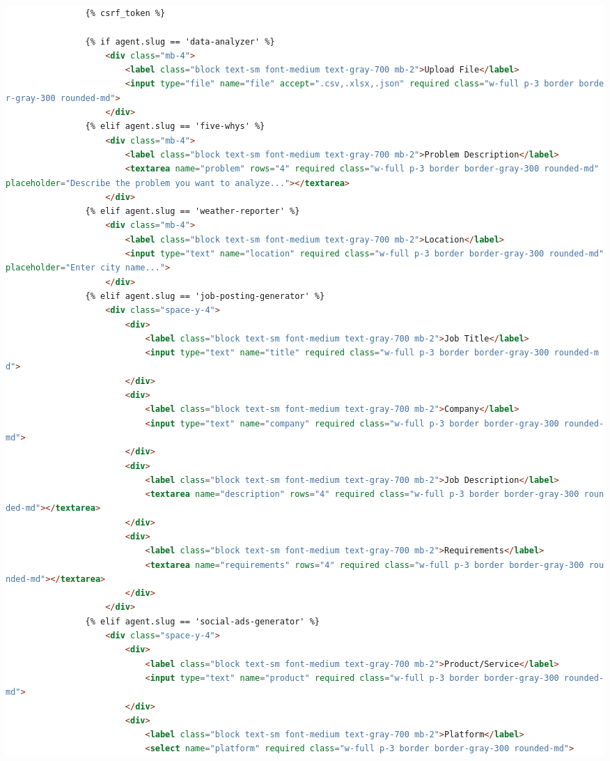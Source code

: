 ```html
                {% csrf_token %}
                
                {% if agent.slug == 'data-analyzer' %}
                    <div class="mb-4">
                        <label class="block text-sm font-medium text-gray-700 mb-2">Upload File</label>
                        <input type="file" name="file" accept=".csv,.xlsx,.json" required class="w-full p-3 border border-gray-300 rounded-md">
                    </div>
                {% elif agent.slug == 'five-whys' %}
                    <div class="mb-4">
                        <label class="block text-sm font-medium text-gray-700 mb-2">Problem Description</label>
                        <textarea name="problem" rows="4" required class="w-full p-3 border border-gray-300 rounded-md" placeholder="Describe the problem you want to analyze..."></textarea>
                    </div>
                {% elif agent.slug == 'weather-reporter' %}
                    <div class="mb-4">
                        <label class="block text-sm font-medium text-gray-700 mb-2">Location</label>
                        <input type="text" name="location" required class="w-full p-3 border border-gray-300 rounded-md" placeholder="Enter city name...">
                    </div>
                {% elif agent.slug == 'job-posting-generator' %}
                    <div class="space-y-4">
                        <div>
                            <label class="block text-sm font-medium text-gray-700 mb-2">Job Title</label>
                            <input type="text" name="title" required class="w-full p-3 border border-gray-300 rounded-md">
                        </div>
                        <div>
                            <label class="block text-sm font-medium text-gray-700 mb-2">Company</label>
                            <input type="text" name="company" required class="w-full p-3 border border-gray-300 rounded-md">
                        </div>
                        <div>
                            <label class="block text-sm font-medium text-gray-700 mb-2">Job Description</label>
                            <textarea name="description" rows="4" required class="w-full p-3 border border-gray-300 rounded-md"></textarea>
                        </div>
                        <div>
                            <label class="block text-sm font-medium text-gray-700 mb-2">Requirements</label>
                            <textarea name="requirements" rows="4" required class="w-full p-3 border border-gray-300 rounded-md"></textarea>
                        </div>
                    </div>
                {% elif agent.slug == 'social-ads-generator' %}
                    <div class="space-y-4">
                        <div>
                            <label class="block text-sm font-medium text-gray-700 mb-2">Product/Service</label>
                            <input type="text" name="product" required class="w-full p-3 border border-gray-300 rounded-md">
                        </div>
                        <div>
                            <label class="block text-sm font-medium text-gray-700 mb-2">Platform</label>
                            <select name="platform" required class="w-full p-3 border border-gray-300 rounded-md">
```